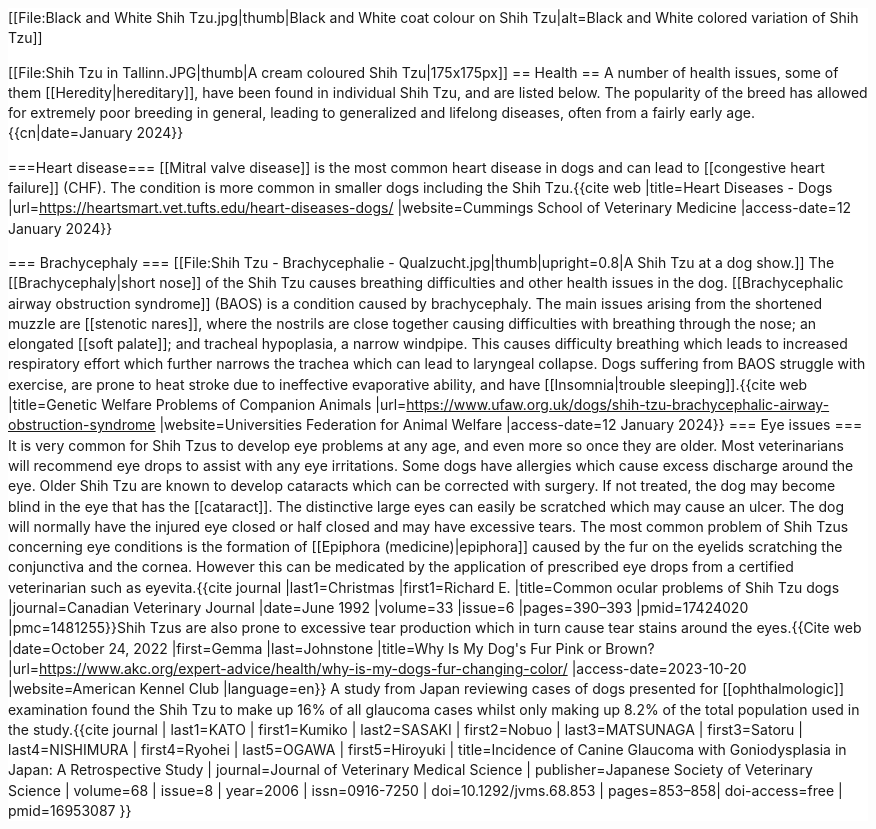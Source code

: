 [[File:Black and White Shih Tzu.jpg|thumb|Black and White coat colour on Shih Tzu|alt=Black and White colored variation of Shih Tzu]]

[[File:Shih Tzu in Tallinn.JPG|thumb|A cream coloured Shih Tzu|175x175px]]
== Health ==
A number of health issues, some of them [[Heredity|hereditary]], have been found in individual Shih Tzu, and are listed below. The popularity of the breed has allowed for extremely poor breeding in general, leading to generalized and lifelong diseases, often from a fairly early age.{{cn|date=January 2024}}

===Heart disease===
[[Mitral valve disease]] is the most common heart disease in dogs and can lead to [[congestive heart failure]] (CHF). The condition is more common in smaller dogs including the Shih Tzu.<ref name="Cummings">{{cite web |title=Heart Diseases - Dogs |url=https://heartsmart.vet.tufts.edu/heart-diseases-dogs/ |website=Cummings School of Veterinary Medicine |access-date=12 January 2024}}</ref>

=== Brachycephaly ===
[[File:Shih Tzu - Brachycephalie - Qualzucht.jpg|thumb|upright=0.8|A Shih Tzu at a dog show.]]
The [[Brachycephaly|short nose]] of the Shih Tzu causes breathing difficulties and other health issues in the dog. [[Brachycephalic airway obstruction syndrome]] (BAOS) is a condition caused by brachycephaly. The main issues arising from the shortened muzzle are [[stenotic nares]], where the nostrils are close together causing difficulties with breathing through the nose; an elongated [[soft palate]]; and tracheal hypoplasia, a narrow windpipe. This causes difficulty breathing which leads to increased respiratory effort which further narrows the trachea which can lead to laryngeal collapse. Dogs suffering from BAOS struggle with exercise, are prone to heat stroke due to ineffective evaporative ability, and have [[Insomnia|trouble sleeping]].<ref name="UFAW">{{cite web |title=Genetic Welfare Problems of Companion Animals |url=https://www.ufaw.org.uk/dogs/shih-tzu-brachycephalic-airway-obstruction-syndrome |website=Universities Federation for Animal Welfare |access-date=12 January 2024}}</ref>
=== Eye issues ===
It is very common for Shih Tzus to develop eye problems at any age, and even more so once they are older. Most veterinarians will recommend eye drops to assist with any eye irritations. Some dogs have allergies which cause excess discharge around the eye. Older Shih Tzu are known to develop cataracts which can be corrected with surgery. If not treated, the dog may become blind in the eye that has the [[cataract]]. The distinctive large eyes can easily be scratched which may cause an ulcer. The dog will normally have the injured eye closed or half closed and may have excessive tears. The most common problem of Shih Tzus concerning eye conditions is the formation of [[Epiphora (medicine)|epiphora]] caused by the fur on the eyelids scratching the conjunctiva and the cornea. However this can be medicated by the application of prescribed eye drops from a certified veterinarian such as eyevita.<ref>{{cite journal |last1=Christmas |first1=Richard E. |title=Common ocular problems of Shih Tzu dogs |journal=Canadian Veterinary Journal |date=June 1992 |volume=33 |issue=6 |pages=390–393 |pmid=17424020 |pmc=1481255}}</ref>Shih Tzus are also prone to excessive tear production which in turn cause tear stains around the eyes.<ref>{{Cite web |date=October 24, 2022 |first=Gemma |last=Johnstone |title=Why Is My Dog's Fur Pink or Brown? |url=https://www.akc.org/expert-advice/health/why-is-my-dogs-fur-changing-color/ |access-date=2023-10-20 |website=American Kennel Club |language=en}}</ref> A study from Japan reviewing cases of dogs presented for [[ophthalmologic]] examination found the Shih Tzu to make up 16% of all glaucoma cases whilst only making up 8.2% of the total population used in the study.<ref>{{cite journal | last1=KATO | first1=Kumiko | last2=SASAKI | first2=Nobuo | last3=MATSUNAGA | first3=Satoru | last4=NISHIMURA | first4=Ryohei | last5=OGAWA | first5=Hiroyuki | title=Incidence of Canine Glaucoma with Goniodysplasia in Japan: A Retrospective Study | journal=Journal of Veterinary Medical Science | publisher=Japanese Society of Veterinary Science | volume=68 | issue=8 | year=2006 | issn=0916-7250 | doi=10.1292/jvms.68.853 | pages=853–858| doi-access=free | pmid=16953087 }}</ref>

